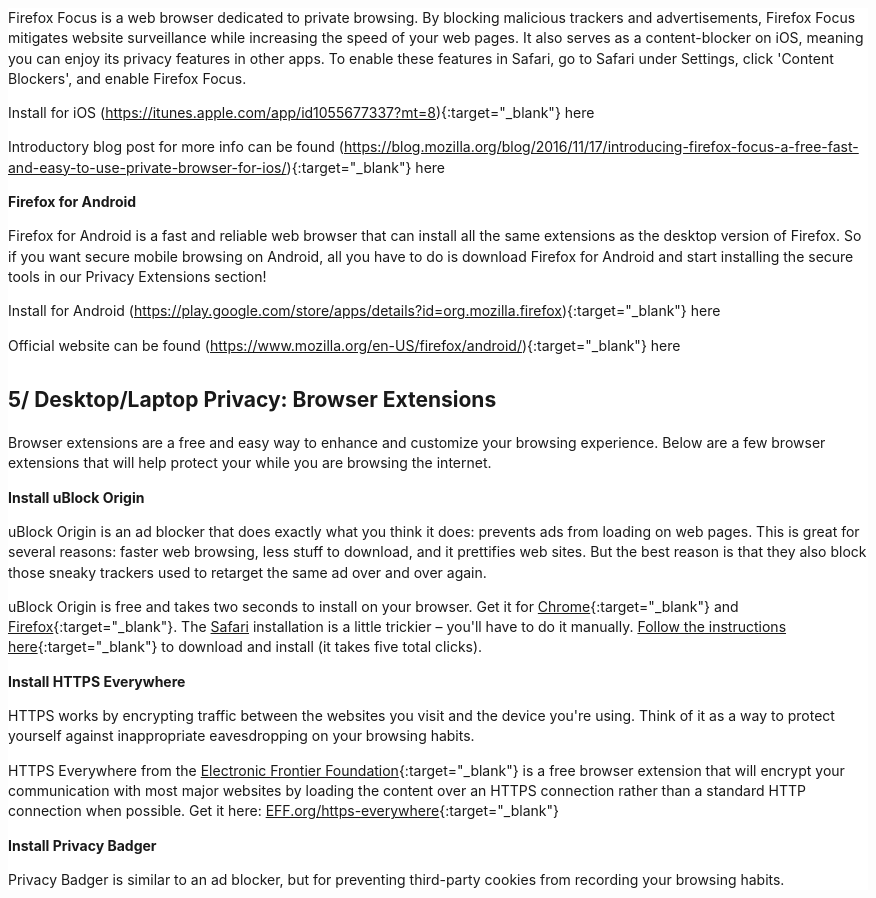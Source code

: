 Firefox Focus is a web browser dedicated to private browsing. By blocking malicious trackers and advertisements, Firefox Focus mitigates website surveillance while increasing the speed of your web pages. It also serves as a content-blocker on iOS, meaning you can enjoy its privacy features in other apps. To enable these features in Safari, go to Safari under Settings, click 'Content Blockers', and enable Firefox Focus.

Install for iOS (https://itunes.apple.com/app/id1055677337?mt=8){:target="_blank"} here

Introductory blog post for more info can be found (https://blog.mozilla.org/blog/2016/11/17/introducing-firefox-focus-a-free-fast-and-easy-to-use-private-browser-for-ios/){:target="_blank"} here

**Firefox for Android**

Firefox for Android is a fast and reliable web browser that can install all the same extensions as the desktop version of Firefox. So if you want secure mobile browsing on Android, all you have to do is download Firefox for Android and start installing the secure tools in our Privacy Extensions section!

Install for Android (https://play.google.com/store/apps/details?id=org.mozilla.firefox){:target="_blank"} here

Official website can be found (https://www.mozilla.org/en-US/firefox/android/){:target="_blank"} here

## 5/ Desktop/Laptop Privacy: Browser Extensions

Browser extensions are a free and easy way to enhance and customize your browsing experience. Below are a few browser extensions that will help protect your while you are browsing the internet.

**Install uBlock Origin**

uBlock Origin is an ad blocker that does exactly what you think it does: prevents ads from loading on web pages. This is great for several reasons: faster web browsing, less stuff to download, and it prettifies web sites. But the best reason is that they also block those sneaky trackers used to retarget the same ad over and over again.

uBlock Origin is free and takes two seconds to install on your browser. Get it for [Chrome](https://chrome.google.com/webstore/detail/ublock-origin/cjpalhdlnbpafiamejdnhcphjbkeiagm?hl=en){:target="_blank"} and [Firefox](https://addons.mozilla.org/en-US/firefox/addon/ublock-origin/){:target="_blank"}. The [Safari](https://github.com/el1t/uBlock-Safari) installation is a little trickier – you'll have to do it manually. [Follow the instructions here](https://github.com/el1t/uBlock-Safari/tree/safari/dist#install){:target="_blank"} to download and install (it takes five total clicks).

**Install HTTPS Everywhere**

HTTPS works by encrypting traffic between the websites you visit and the device you're using. Think of it as a way to protect yourself against inappropriate eavesdropping on your browsing habits.

HTTPS Everywhere from the [Electronic Frontier Foundation](https://www.eff.org/){:target="_blank"} is a free browser extension that will encrypt your communication with most major websites by loading the content over an HTTPS connection rather than a standard HTTP connection when possible. Get it here: [EFF.org/https-everywhere](https://www.eff.org/https-everywhere){:target="_blank"}

**Install Privacy Badger**

Privacy Badger is similar to an ad blocker, but for preventing third-party cookies from recording your browsing habits. 
